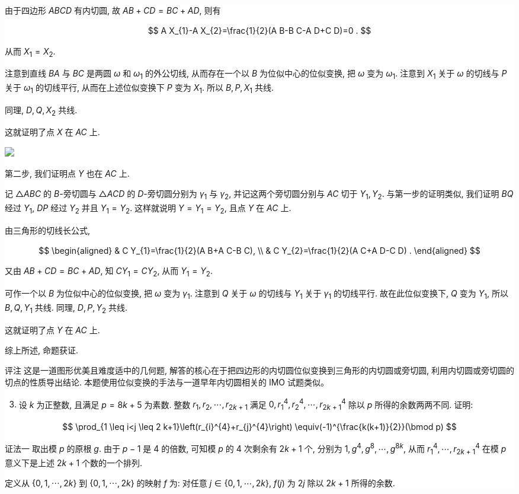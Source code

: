 由于四边形 $A B C D$ 有内切圆, 故 $A B+C D=B C+A D$, 则有

$$
A X_{1}-A X_{2}=\frac{1}{2}(A B-B C-A D+C D)=0 .
$$

从而 $X_{1}=X_{2}$.

注意到直线 $B A$ 与 $B C$ 是两圆 $\omega$ 和 $\omega_{1}$ 的外公切线, 从而存在一个以 $B$ 为位似中心的位似变换, 把 $\omega$ 变为 $\omega_{1}$. 注意到 $X_{1}$ 关于 $\omega$ 的切线与 $P$ 关于 $\omega_{1}$ 的切线平行, 从而在上述位似变换下 $P$ 变为 $X_{1}$. 所以 $B, P, X_{1}$ 共线.

同理, $D, Q, X_{2}$ 共线.

这就证明了点 $X$ 在 $A C$ 上.

![](https://cdn.mathpix.com/cropped/2024_02_26_24effe936c326d5b9cfcg-04.jpg?height=596&width=774&top_left_y=1164&top_left_x=641)

第二步, 我们证明点 $Y$ 也在 $A C$ 上.

记 $\triangle A B C$ 的 $B$-旁切圆与 $\triangle A C D$ 的 $D$-旁切圆分别为 $\gamma_{1}$ 与 $\gamma_{2}$, 并记这两个旁切圆分别与 $A C$ 切于 $Y_{1}, Y_{2}$. 与第一步的证明类似, 我们证明 $B Q$ 经过 $Y_{1}$, $D P$ 经过 $Y_{2}$ 并且 $Y_{1}=Y_{2}$. 这样就说明 $Y=Y_{1}=Y_{2}$, 且点 $Y$ 在 $A C$ 上.

由三角形的切线长公式,

$$
\begin{aligned}
& C Y_{1}=\frac{1}{2}(A B+A C-B C), \\
& C Y_{2}=\frac{1}{2}(A C+A D-C D) .
\end{aligned}
$$

又由 $A B+C D=B C+A D$, 知 $C Y_{1}=C Y_{2}$, 从而 $Y_{1}=Y_{2}$.

可作一个以 $B$ 为位似中心的位似变换, 把 $\omega$ 变为 $\gamma_{1}$. 注意到 $Q$ 关于 $\omega$ 的切线与 $Y_{1}$ 关于 $\gamma_{1}$ 的切线平行. 故在此位似变换下, $Q$ 变为 $Y_{1}$, 所以 $B, Q, Y_{1}$ 共线.
同理, $D, P, Y_{2}$ 共线.

这就证明了点 $Y$ 在 $A C$ 上.

综上所述, 命题获证.

评注 这是一道图形优美且难度适中的几何题, 解答的核心在于把四边形的内切圆位似变换到三角形的内切圆或旁切圆, 利用内切圆或旁切圆的切点的性质导出结论. 本题使用位似变换的手法与一道早年内切圆相关的 IMO 试题类似。

3. 设 $k$ 为正整数, 且满足 $p=8 k+5$ 为素数. 整数 $r_{1}, r_{2}, \cdots, r_{2 k+1}$ 满足 $0, r_{1}^{4}, r_{2}^{4}, \cdots, r_{2 k+1}^{4}$ 除以 $p$ 所得的余数两两不同. 证明:

$$
\prod_{1 \leq i<j \leq 2 k+1}\left(r_{i}^{4}+r_{j}^{4}\right) \equiv(-1)^{\frac{k(k+1)}{2}}(\bmod p)
$$

证法一 取出模 $p$ 的原根 $g$. 由于 $p-1$ 是 4 的倍数, 可知模 $p$ 的 4 次剩余有 $2 k+1$ 个, 分别为 $1, g^{4}, g^{8}, \cdots, g^{8 k}$, 从而 $r_{1}^{4}, \cdots, r_{2 k+1}^{4}$ 在模 $p$ 意义下是上述 $2 k+1$ 个数的一个排列.

定义从 $\{0,1, \cdots, 2 k\}$ 到 $\{0,1, \cdots, 2 k\}$ 的映射 $f$ 为: 对任意 $j \in\{0,1, \cdots, 2 k\}$, $f(j)$ 为 $2 j$ 除以 $2 k+1$ 所得的余数.
